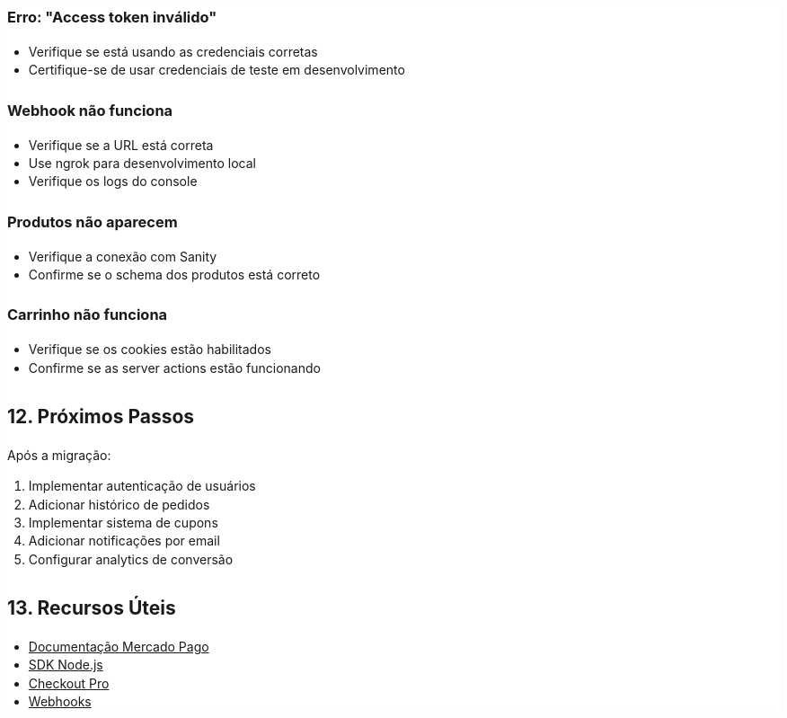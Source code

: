 ### Erro: "Access token inválido"
- Verifique se está usando as credenciais corretas
- Certifique-se de usar credenciais de teste em desenvolvimento

### Webhook não funciona
- Verifique se a URL está correta
- Use ngrok para desenvolvimento local
- Verifique os logs do console

### Produtos não aparecem
- Verifique a conexão com Sanity
- Confirme se o schema dos produtos está correto

### Carrinho não funciona
- Verifique se os cookies estão habilitados
- Confirme se as server actions estão funcionando

## 12. Próximos Passos

Após a migração:
1. Implementar autenticação de usuários
2. Adicionar histórico de pedidos
3. Implementar sistema de cupons
4. Adicionar notificações por email
5. Configurar analytics de conversão

## 13. Recursos Úteis

- [Documentação Mercado Pago](https://www.mercadopago.com.br/developers/pt)
- [SDK Node.js](https://github.com/mercadopago/sdk-nodejs)
- [Checkout Pro](https://www.mercadopago.com.br/developers/pt/docs/checkout-pro/landing)
- [Webhooks](https://www.mercadopago.com.br/developers/pt/docs/your-integrations/notifications/webhooks)
